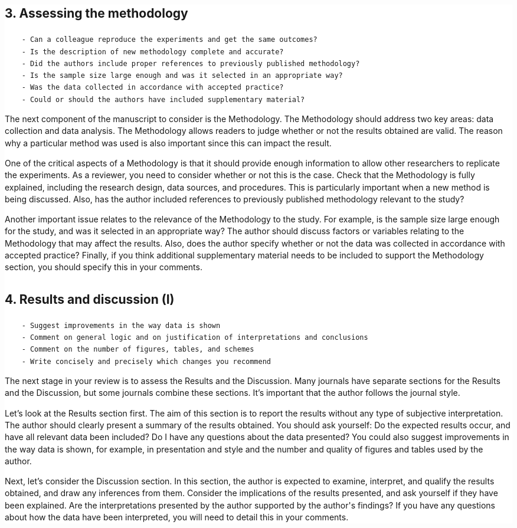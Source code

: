 
## 3. Assessing the methodology
                                      
        - Can a colleague reproduce the experiments and get the same outcomes?
        - Is the description of new methodology complete and accurate?
        - Did the authors include proper references to previously published methodology?
        - Is the sample size large enough and was it selected in an appropriate way?
        - Was the data collected in accordance with accepted practice?
        - Could or should the authors have included supplementary material?


                     
The next component of the manuscript to consider is the Methodology. The Methodology should address two key areas: data collection and data analysis. The Methodology allows readers to judge whether or not the results obtained are valid. The reason why a particular method was used is also important since this can impact the result. 

One of the critical aspects of a Methodology is that it should provide enough information to allow other researchers to replicate the experiments. As a reviewer, you need to consider whether or not this is the case. Check that the Methodology is fully explained, including the research design, data sources, and procedures. This is particularly important when a new method is being discussed. Also, has the author included references to previously published methodology relevant to the study?

Another important issue relates to the relevance of the Methodology to the study. For example, is the sample size large enough for the study, and was it selected in an appropriate way? The author should discuss factors or variables relating to the Methodology that may affect the results. Also, does the author specify whether or not the data was collected in accordance with accepted practice? Finally, if you think additional supplementary material needs to be included to support the Methodology section, you should specify this in your comments. 


## 4. Results and discussion (I)
                                  
        - Suggest improvements in the way data is shown
        - Comment on general logic and on justification of interpretations and conclusions
        - Comment on the number of figures, tables, and schemes
        - Write concisely and precisely which changes you recommend
                                                                                            

The next stage in your review is to assess the Results and the Discussion. Many journals have separate sections for the Results and the Discussion, but some journals combine these sections. It’s important that the author follows the journal style. 

Let’s look at the Results section first. The aim of this section is to report the results without any type of subjective interpretation. The author should clearly present a summary of the results obtained. You should ask yourself: Do the expected results occur, and have all relevant data been included? Do I have any questions about the data presented? You could also suggest improvements in the way data is shown, for example, in presentation and style and the number and quality of figures and tables used by the author. 

Next, let’s consider the Discussion section. In this section, the author is expected to examine, interpret, and qualify the results obtained, and draw any inferences from them. 
                                                                                                                                Consider the implications of the results presented, and ask yourself if they have been explained. Are the interpretations presented by the author supported by the author's findings? If you have any questions about how the data have been interpreted, you will need to detail this in your comments.
